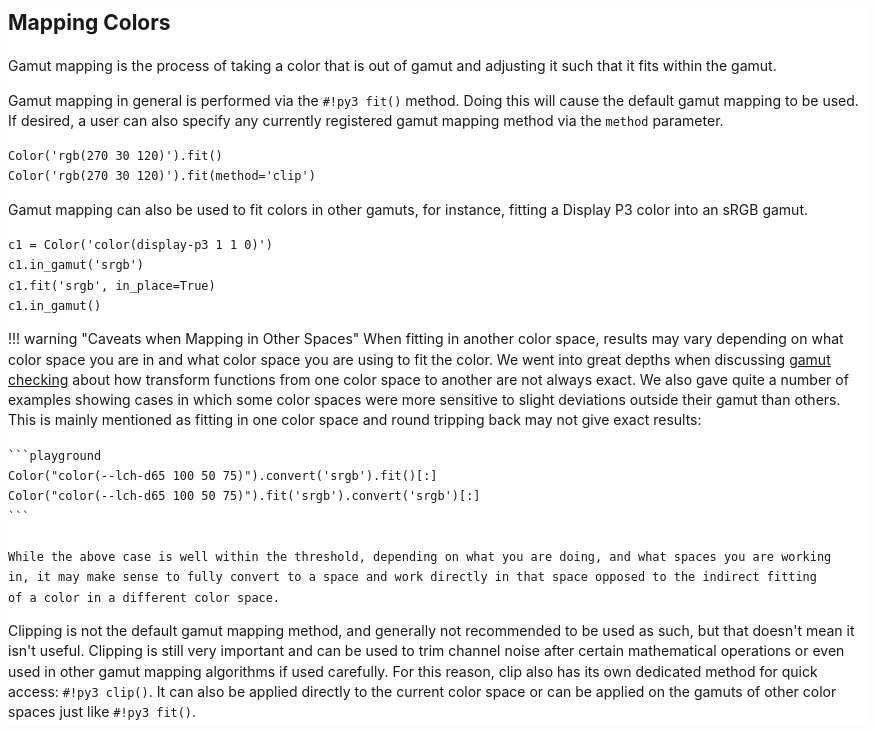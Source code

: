 ## Mapping Colors

Gamut mapping is the process of taking a color that is out of gamut and adjusting it such that it fits within the gamut.

Gamut mapping in general is performed via the `#!py3 fit()` method. Doing this will cause the default gamut mapping
to be used. If desired, a user can also specify any currently registered gamut mapping method via the `method`
parameter.

```playground
Color('rgb(270 30 120)').fit()
Color('rgb(270 30 120)').fit(method='clip')
```

Gamut mapping can also be used to fit colors in other gamuts, for instance, fitting a Display P3 color into an sRGB
gamut.

```playground
c1 = Color('color(display-p3 1 1 0)')
c1.in_gamut('srgb')
c1.fit('srgb', in_place=True)
c1.in_gamut()
```

!!! warning "Caveats when Mapping in Other Spaces"
    When fitting in another color space, results may vary depending on what color space you are in and what color space
    you are using to fit the color. We went into great depths when discussing [gamut checking](#gamut-checking) about
    how transform functions from one color space to another are not always exact. We also gave quite a number of
    examples showing cases in which some color spaces were more sensitive to slight deviations outside their gamut than
    others. This is mainly mentioned as fitting in one color space and round tripping back may not give exact results:

    ```playground
    Color("color(--lch-d65 100 50 75)").convert('srgb').fit()[:]
    Color("color(--lch-d65 100 50 75)").fit('srgb').convert('srgb')[:]
    ```

    While the above case is well within the threshold, depending on what you are doing, and what spaces you are working
    in, it may make sense to fully convert to a space and work directly in that space opposed to the indirect fitting
    of a color in a different color space.

Clipping is not the default gamut mapping method, and generally not recommended to be used as such, but that doesn't
mean it isn't useful. Clipping is still very important and can be used to trim channel noise after certain mathematical
operations or even used in other gamut mapping algorithms if used carefully. For this reason, clip also has its own
dedicated method for quick access: `#!py3 clip()`. It can also be applied directly to the current color space or can be
applied on the gamuts of other color spaces just like `#!py3 fit()`.
